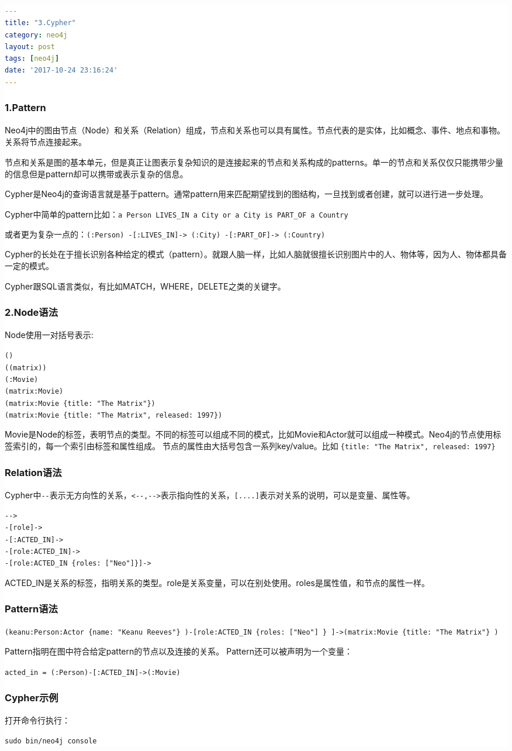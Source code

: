 ```yaml
---
title: "3.Cypher"
category: neo4j
layout: post
tags: [neo4j]
date: '2017-10-24 23:16:24'
---
```



### 1.Pattern
Neo4j中的图由节点（Node）和关系（Relation）组成，节点和关系也可以具有属性。节点代表的是实体，比如概念、事件、地点和事物。关系将节点连接起来。

节点和关系是图的基本单元，但是真正让图表示复杂知识的是连接起来的节点和关系构成的patterns。单一的节点和关系仅仅只能携带少量的信息但是pattern却可以携带或表示复杂的信息。

Cypher是Neo4j的查询语言就是基于pattern。通常pattern用来匹配期望找到的图结构，一旦找到或者创建，就可以进行进一步处理。

Cypher中简单的pattern比如：```a Person LIVES_IN a City or a City is PART_OF a Country```

或者更为复杂一点的：```(:Person) -[:LIVES_IN]-> (:City) -[:PART_OF]-> (:Country)```

Cypher的长处在于擅长识别各种给定的模式（pattern）。就跟人脑一样，比如人脑就很擅长识别图片中的人、物体等，因为人、物体都具备一定的模式。

Cypher跟SQL语言类似，有比如MATCH，WHERE，DELETE之类的关键字。

### 2.Node语法
Node使用一对括号表示:

```
()
((matrix))
(:Movie)
(matrix:Movie)
(matrix:Movie {title: "The Matrix"})
(matrix:Movie {title: "The Matrix", released: 1997})
```

Movie是Node的标签，表明节点的类型。不同的标签可以组成不同的模式，比如Movie和Actor就可以组成一种模式。Neo4j的节点使用标签索引的，每一个索引由标签和属性组成。
节点的属性由大括号包含一系列key/value。比如
```{title: "The Matrix", released: 1997}```


### Relation语法

Cypher中```--```表示无方向性的关系，```<--,-->```表示指向性的关系，```[....]```表示对关系的说明，可以是变量、属性等。
```
-->
-[role]->
-[:ACTED_IN]->
-[role:ACTED_IN]->
-[role:ACTED_IN {roles: ["Neo"]}]->
```
ACTED_IN是关系的标签，指明关系的类型。role是关系变量，可以在别处使用。roles是属性值，和节点的属性一样。

### Pattern语法
```
(keanu:Person:Actor {name: "Keanu Reeves"} )-[role:ACTED_IN {roles: ["Neo"] } ]->(matrix:Movie {title: "The Matrix"} )
```
Pattern指明在图中符合给定pattern的节点以及连接的关系。
Pattern还可以被声明为一个变量：
```
acted_in = (:Person)-[:ACTED_IN]->(:Movie)
```
### Cypher示例
打开命令行执行：
```
sudo bin/neo4j console